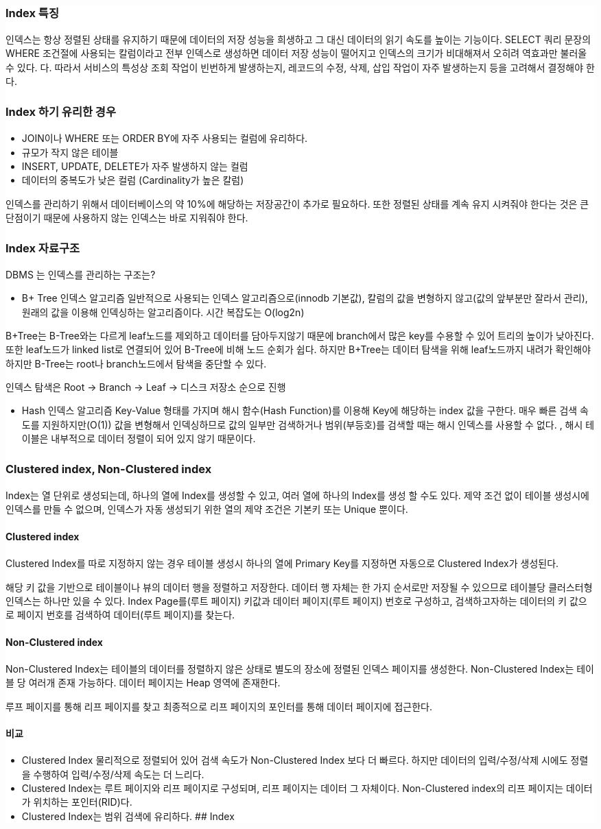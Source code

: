 ### Index 특징
인덱스는 항상 정렬된 상태를 유지하기 때문에 데이터의 저장 성능을 희생하고 그 대신 데이터의 읽기 속도를 높이는 기능이다. SELECT 쿼리 문장의 WHERE 조건절에 사용되는 칼럼이라고 전부 인덱스로 생성하면 데이터 저장 성능이 떨어지고 인덱스의 크기가 비대해져서 오히려 역효과만 불러올 수 있다. 다. 따라서 서비스의 특성상 조회 작업이 빈번하게 발생하는지, 레코드의 수정, 삭제, 삽입 작업이 자주 발생하는지 등을 고려해서 결정해야 한다.

### Index 하기 유리한 경우
- JOIN이나 WHERE 또는 ORDER BY에 자주 사용되는 컬럼에 유리하다.
- 규모가 작지 않은 테이블
- INSERT, UPDATE, DELETE가 자주 발생하지 않는 컬럼
- 데이터의 중복도가 낮은 컬럼 (Cardinality가 높은 칼럼)

인덱스를 관리하기 위해서 데이터베이스의 약 10%에 해당하는 저장공간이 추가로 필요하다. 또한 정렬된 상태를 계속 유지 시켜줘야 한다는 것은 큰 단점이기 때문에 사용하지 않는 인덱스는 바로 지워줘야 한다.

### Index 자료구조
DBMS 는 인덱스를 관리하는 구조는?

- B+ Tree 인덱스 알고리즘
일반적으로 사용되는 인덱스 알고리즘으로(innodb 기본값),  칼럼의 값을 변형하지 않고(값의 앞부분만 잘라서 관리), 원래의 값을 이용해 인덱싱하는 알고리즘이다. 시간 복잡도는  O(log2n)

B+Tree는 B-Tree와는 다르게 leaf노드를 제외하고 데이터를 담아두지않기 때문에 branch에서 많은 key를 수용할 수 있어 트리의 높이가 낮아진다. 또한 leaf노드가 linked list로 연결되어 있어 B-Tree에 비해 노드 순회가 쉽다. 하지만 B+Tree는 데이터 탐색을 위해 leaf노드까지 내려가 확인해야하지만 B-Tree는 root나 branch노드에서 탐색을 중단할 수 있다. 

인덱스 탐색은 Root -> Branch -> Leaf -> 디스크 저장소 순으로 진행

- Hash 인덱스 알고리즘
Key-Value 형태를 가지며 해시 함수(Hash Function)를 이용해 Key에 해당하는 index 값을 구한다. 매우 빠른 검색 속도를 지원하지만(O(1)) 값을 변형해서 인덱싱하므로 값의 일부만 검색하거나 범위(부등호)를 검색할 때는 해시 인덱스를 사용할 수 없다. , 해시 테이블은 내부적으로 데이터 정렬이 되어 있지 않기 때문이다.


### Clustered index, Non-Clustered index

Index는 열 단위로 생성되는데, 하나의 열에 Index를 생성할 수 있고, 여러 열에 하나의 Index를 생성 할 수도 있다. 제약 조건 없이 테이블 생성시에 인덱스를 만들 수 없으며, 인덱스가 자동 생성되기 위한 열의 제약 조건은 기본키 또는 Unique 뿐이다.

#### Clustered index

Clustered Index를 따로 지정하지 않는 경우 테이블 생성시 하나의 열에 Primary Key를 지정하면 자동으로 Clustered Index가 생성된다.

해당 키 값을 기반으로 테이블이나 뷰의 데이터 행을 정렬하고 저장한다. 데이터 행 자체는 한 가지 순서로만 저장될 수 있으므로 테이블당 클러스터형 인덱스는 하나만 있을 수 있다. Index Page를(루트 페이지) 키값과 데이터 페이지(루트 페이지) 번호로 구성하고, 검색하고자하는 데이터의 키 값으로 페이지 번호를 검색하여 데이터(루트 페이지)를 찾는다.

#### Non-Clustered index
Non-Clustered Index는 테이블의 데이터를 정렬하지 않은 상태로 별도의 장소에 정렬된 인덱스 페이지를 생성한다. Non-Clustered Index는 테이블 당 여러개 존재 가능하다. 데이터 페이지는 Heap 영역에 존재한다.

루프 페이지를 통해 리프 페이지를 찾고 최종적으로 리프 페이지의 포인터를 통해 데이터 페이지에 접근한다.

#### 비교
- Clustered Index 물리적으로 정렬되어 있어 검색 속도가 Non-Clustered Index 보다 더 빠르다. 하지만 데이터의 입력/수정/삭제 시에도 정렬을 수행하여 입력/수정/삭제 속도는 더 느리다. 
- Clustered Index는 루트 페이지와 리프 페이지로 구성되며, 리프 페이지는 데이터 그 자체이다. Non-Clustered index의 리프 페이지는 데이터가 위치하는 포인터(RID)다.
- Clustered Index는 범위 검색에 유리하다. ## Index
